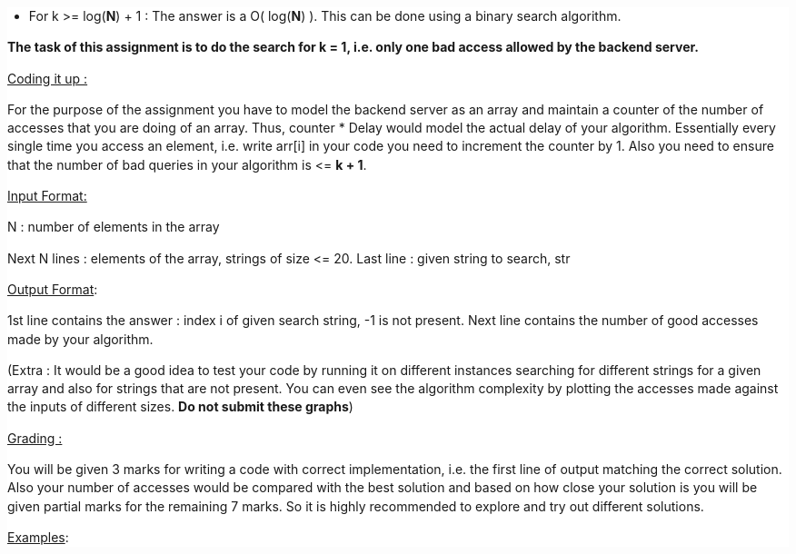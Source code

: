 </ul>




<ul>

 <li>For k &gt;= log(​<strong>N</strong>​) + 1 : The answer is a O( log(​<strong>N</strong>​) ). This can be done using a binary search algorithm.</li>

</ul>




<strong>The task of this assignment is to do the search for k = 1, i.e. only one bad access allowed by the backend server.  </strong>




<u>Coding it up :</u>

For the purpose of the assignment you have to model the backend server as an array and maintain a counter of the number of accesses that you are doing of an array. Thus, counter * Delay would model the actual delay of your algorithm. Essentially every single time you access an element, i.e. write arr[i] in your code you need to increment the counter by 1. Also you need to ensure that the number of bad queries in your algorithm is &lt;= ​<strong>k + 1</strong>​.




<u>Input Format:</u>

N : number of elements in the array

Next N lines : elements of the array, strings of size &lt;= 20. Last line : given string to search, str




<u>Output Format</u>​:

1st line contains the answer : index i of given search string, -1 is not present.        Next line contains the number of good accesses made by your algorithm.




(Extra : It would be a good idea to test your code by running it on different instances searching for different strings for a given array and also for strings that are not present. You can even see the algorithm complexity by plotting the accesses made against the inputs of different sizes. ​<strong>Do not submit these graphs</strong>​)




<u>Grading :</u>

You will be given 3 marks for writing a code with correct implementation, i.e. the first line of output matching the correct solution. Also your number of accesses would be compared with the best solution and based on how close your solution is you will be given partial marks for the remaining 7 marks. So it is highly recommended to explore and try out different solutions.




<u>Examples</u>:​
